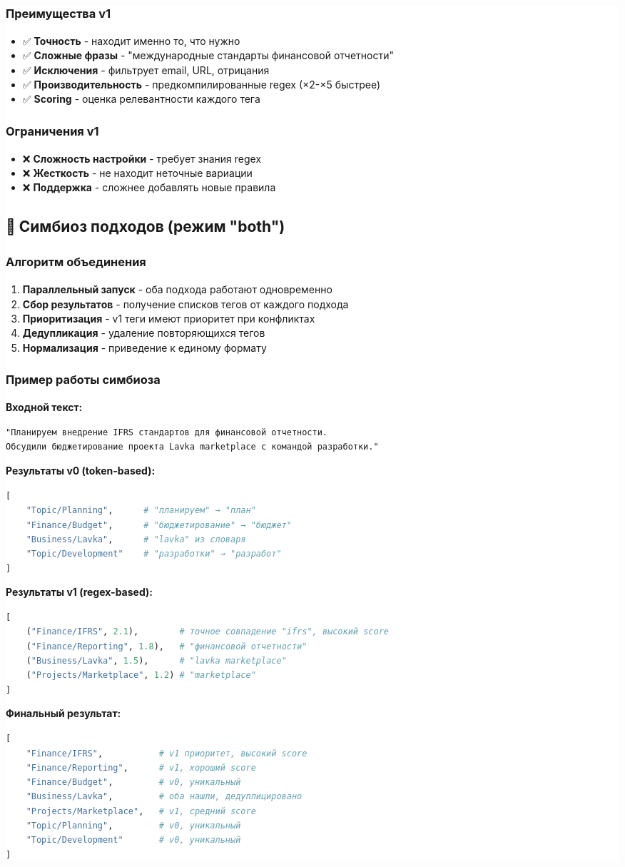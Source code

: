 ### Преимущества v1

- ✅ **Точность** - находит именно то, что нужно
- ✅ **Сложные фразы** - "международные стандарты финансовой отчетности"
- ✅ **Исключения** - фильтрует email, URL, отрицания
- ✅ **Производительность** - предкомпилированные regex (×2-×5 быстрее)
- ✅ **Scoring** - оценка релевантности каждого тега

### Ограничения v1

- ❌ **Сложность настройки** - требует знания regex
- ❌ **Жесткость** - не находит неточные вариации
- ❌ **Поддержка** - сложнее добавлять новые правила

## 🤝 Симбиоз подходов (режим "both")

### Алгоритм объединения

1. **Параллельный запуск** - оба подхода работают одновременно
2. **Сбор результатов** - получение списков тегов от каждого подхода
3. **Приоритизация** - v1 теги имеют приоритет при конфликтах
4. **Дедупликация** - удаление повторяющихся тегов
5. **Нормализация** - приведение к единому формату

### Пример работы симбиоза

**Входной текст:**
```
"Планируем внедрение IFRS стандартов для финансовой отчетности. 
Обсудили бюджетирование проекта Lavka marketplace с командой разработки."
```

**Результаты v0 (token-based):**
```python
[
    "Topic/Planning",      # "планируем" → "план"
    "Finance/Budget",      # "бюджетирование" → "бюджет"
    "Business/Lavka",      # "lavka" из словаря
    "Topic/Development"    # "разработки" → "разработ"
]
```

**Результаты v1 (regex-based):**
```python
[
    ("Finance/IFRS", 2.1),        # точное совпадение "ifrs", высокий score
    ("Finance/Reporting", 1.8),   # "финансовой отчетности"
    ("Business/Lavka", 1.5),      # "lavka marketplace"
    ("Projects/Marketplace", 1.2) # "marketplace"
]
```

**Финальный результат:**
```python
[
    "Finance/IFRS",           # v1 приоритет, высокий score
    "Finance/Reporting",      # v1, хороший score
    "Finance/Budget",         # v0, уникальный
    "Business/Lavka",         # оба нашли, дедуплицировано
    "Projects/Marketplace",   # v1, средний score
    "Topic/Planning",         # v0, уникальный
    "Topic/Development"       # v0, уникальный
]
```
